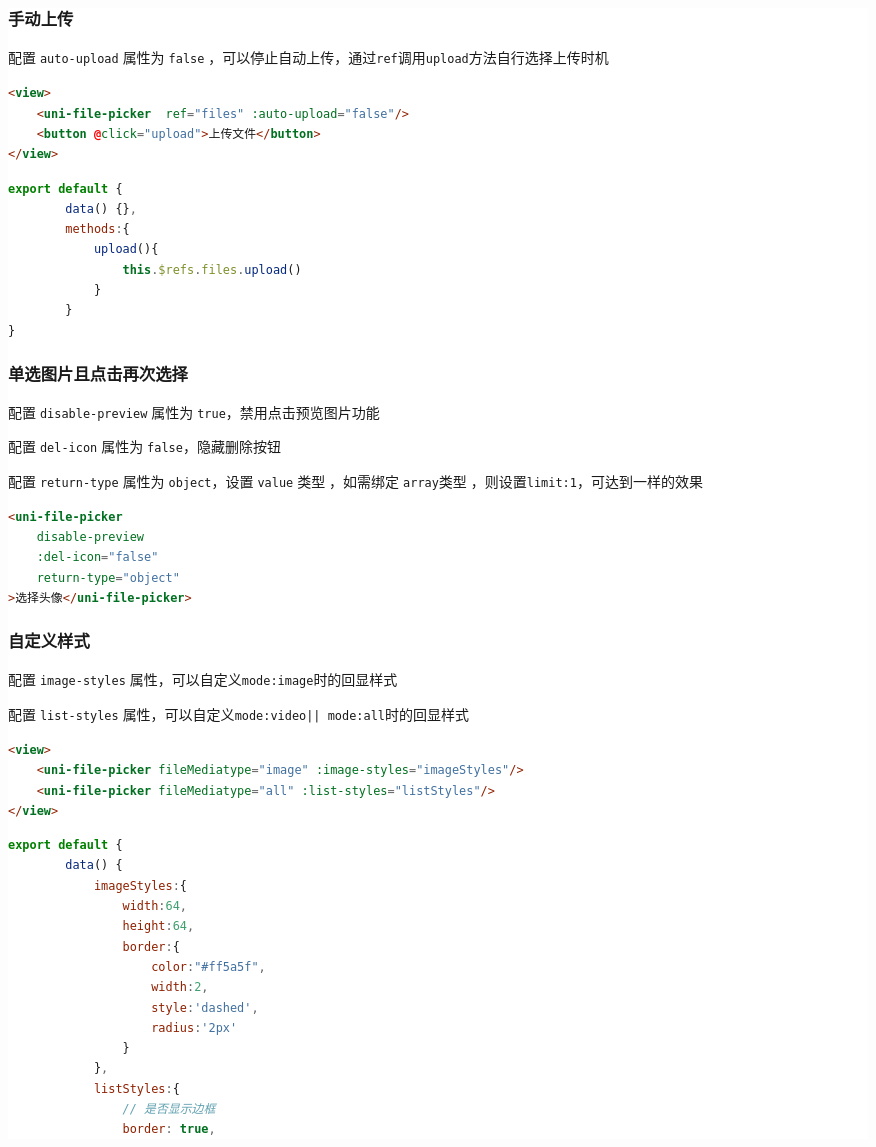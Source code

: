 ### 手动上传

配置 `auto-upload` 属性为 `false` ，可以停止自动上传，通过`ref`调用`upload`方法自行选择上传时机

```html
<view>
	<uni-file-picker  ref="files" :auto-upload="false"/>
	<button @click="upload">上传文件</button>
</view>
```

```javascript
export default {
		data() {},
		methods:{
			upload(){
				this.$refs.files.upload()
			}
		}
}

```

### 单选图片且点击再次选择

配置 `disable-preview` 属性为 `true`，禁用点击预览图片功能

配置 `del-icon` 属性为 `false`，隐藏删除按钮

配置 `return-type` 属性为 `object`，设置 `value` 类型 ，如需绑定 `array`类型 ，则设置`limit:1`，可达到一样的效果



```html
<uni-file-picker 
	disable-preview
	:del-icon="false"
	return-type="object"
>选择头像</uni-file-picker>
```

### 自定义样式

配置 `image-styles` 属性，可以自定义`mode:image`时的回显样式

配置 `list-styles` 属性，可以自定义`mode:video|| mode:all`时的回显样式

```html
<view>
	<uni-file-picker fileMediatype="image" :image-styles="imageStyles"/>
	<uni-file-picker fileMediatype="all" :list-styles="listStyles"/>
</view>
```

```javascript
export default {
		data() {
			imageStyles:{
				width:64,
				height:64,
				border:{
					color:"#ff5a5f",
					width:2,
					style:'dashed',
					radius:'2px'
				}
			},
			listStyles:{
				// 是否显示边框
				border: true,
```